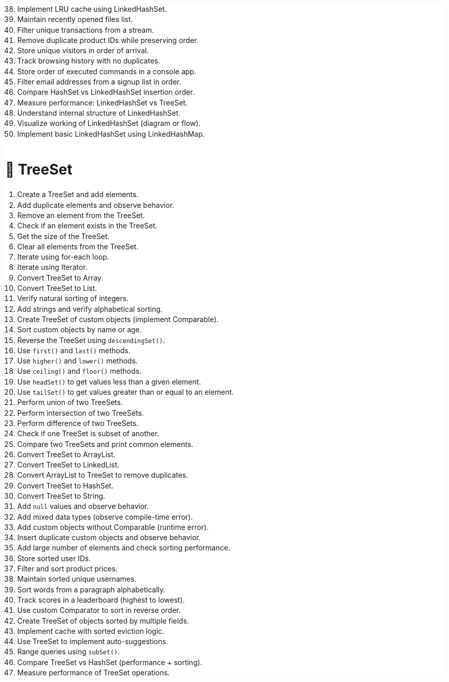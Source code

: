 38. Implement LRU cache using LinkedHashSet.
39. Maintain recently opened files list.
40. Filter unique transactions from a stream.
41. Remove duplicate product IDs while preserving order.
42. Store unique visitors in order of arrival.
43. Track browsing history with no duplicates.
44. Store order of executed commands in a console app.
45. Filter email addresses from a signup list in order.
46. Compare HashSet vs LinkedHashSet insertion order.
47. Measure performance: LinkedHashSet vs TreeSet.
48. Understand internal structure of LinkedHashSet.
49. Visualize working of LinkedHashSet (diagram or flow).
50. Implement basic LinkedHashSet using LinkedHashMap.

# 🔹 TreeSet

1. Create a TreeSet and add elements.
2. Add duplicate elements and observe behavior.
3. Remove an element from the TreeSet.
4. Check if an element exists in the TreeSet.
5. Get the size of the TreeSet.
6. Clear all elements from the TreeSet.
7. Iterate using for-each loop.
8. Iterate using Iterator.
9. Convert TreeSet to Array.
10. Convert TreeSet to List.
11. Verify natural sorting of integers.
12. Add strings and verify alphabetical sorting.
13. Create TreeSet of custom objects (implement Comparable).
14. Sort custom objects by name or age.
15. Reverse the TreeSet using `descendingSet()`.
16. Use `first()` and `last()` methods.
17. Use `higher()` and `lower()` methods.
18. Use `ceiling()` and `floor()` methods.
19. Use `headSet()` to get values less than a given element.
20. Use `tailSet()` to get values greater than or equal to an element.
21. Perform union of two TreeSets.
22. Perform intersection of two TreeSets.
23. Perform difference of two TreeSets.
24. Check if one TreeSet is subset of another.
25. Compare two TreeSets and print common elements.
26. Convert TreeSet to ArrayList.
27. Convert TreeSet to LinkedList.
28. Convert ArrayList to TreeSet to remove duplicates.
29. Convert TreeSet to HashSet.
30. Convert TreeSet to String.
31. Add `null` values and observe behavior.
32. Add mixed data types (observe compile-time error).
33. Add custom objects without Comparable (runtime error).
34. Insert duplicate custom objects and observe behavior.
35. Add large number of elements and check sorting performance.
36. Store sorted user IDs.
37. Filter and sort product prices.
38. Maintain sorted unique usernames.
39. Sort words from a paragraph alphabetically.
40. Track scores in a leaderboard (highest to lowest).
41. Use custom Comparator to sort in reverse order.
42. Create TreeSet of objects sorted by multiple fields.
43. Implement cache with sorted eviction logic.
44. Use TreeSet to implement auto-suggestions.
45. Range queries using `subSet()`.
46. Compare TreeSet vs HashSet (performance + sorting).
47. Measure performance of TreeSet operations.
